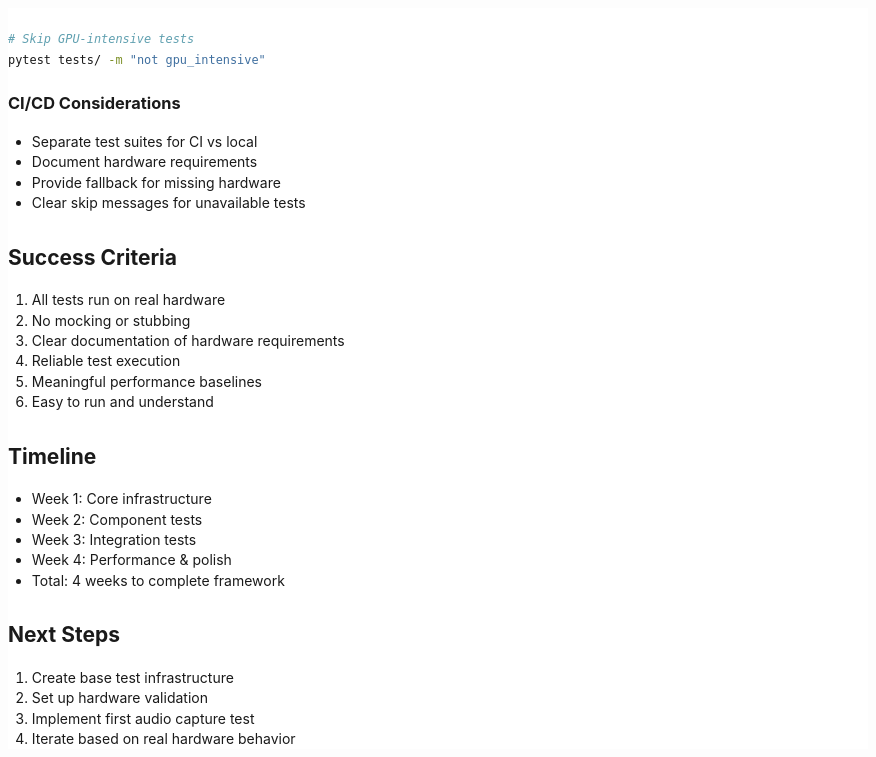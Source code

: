 ```bash

# Skip GPU-intensive tests
pytest tests/ -m "not gpu_intensive"
```

### CI/CD Considerations
- Separate test suites for CI vs local
- Document hardware requirements
- Provide fallback for missing hardware
- Clear skip messages for unavailable tests

## Success Criteria
1. All tests run on real hardware
2. No mocking or stubbing
3. Clear documentation of hardware requirements
4. Reliable test execution
5. Meaningful performance baselines
6. Easy to run and understand

## Timeline
- Week 1: Core infrastructure
- Week 2: Component tests  
- Week 3: Integration tests
- Week 4: Performance & polish
- Total: 4 weeks to complete framework

## Next Steps
1. Create base test infrastructure
2. Set up hardware validation
3. Implement first audio capture test
4. Iterate based on real hardware behavior